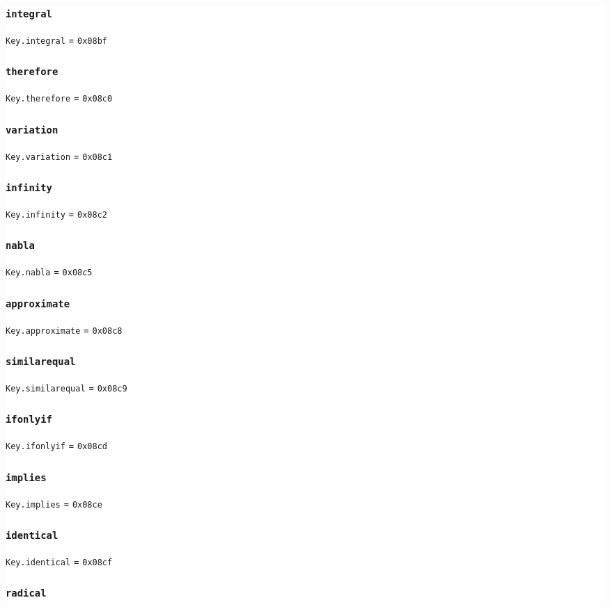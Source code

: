 
### `integral`

`Key.integral` = `0x08bf`



### `therefore`

`Key.therefore` = `0x08c0`



### `variation`

`Key.variation` = `0x08c1`



### `infinity`

`Key.infinity` = `0x08c2`



### `nabla`

`Key.nabla` = `0x08c5`



### `approximate`

`Key.approximate` = `0x08c8`



### `similarequal`

`Key.similarequal` = `0x08c9`



### `ifonlyif`

`Key.ifonlyif` = `0x08cd`



### `implies`

`Key.implies` = `0x08ce`



### `identical`

`Key.identical` = `0x08cf`



### `radical`
